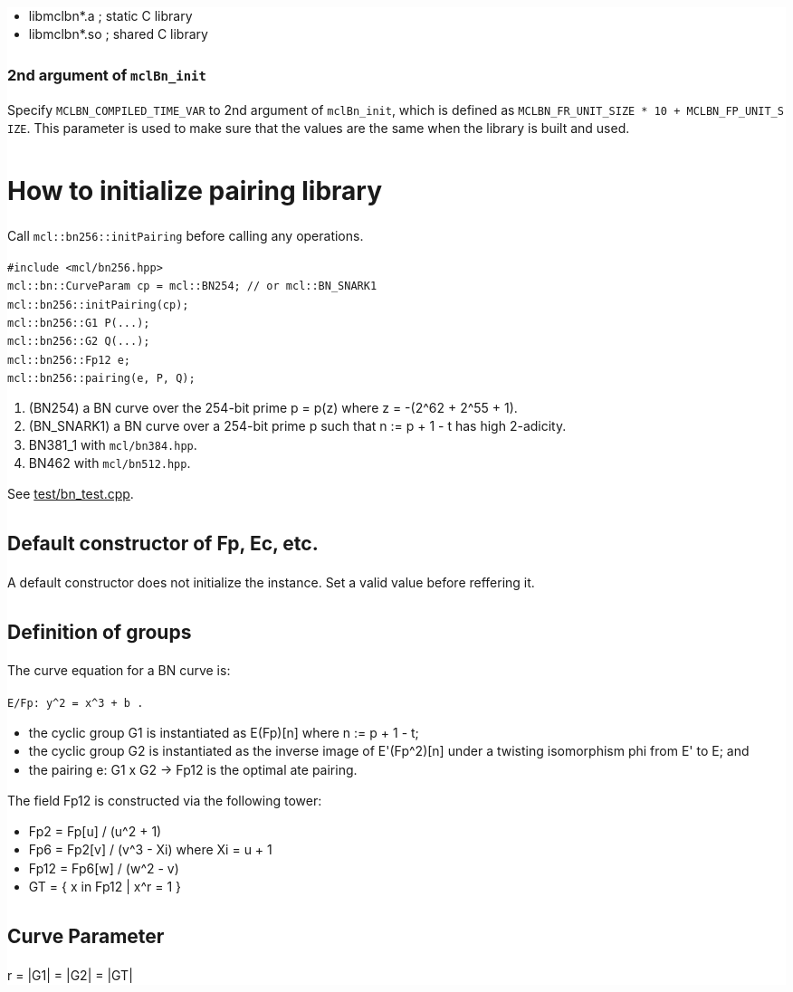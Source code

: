 
* libmclbn*.a ; static C library
* libmclbn*.so ; shared C library

### 2nd argument of `mclBn_init`
Specify `MCLBN_COMPILED_TIME_VAR` to 2nd argument of `mclBn_init`, which
is defined as `MCLBN_FR_UNIT_SIZE * 10 + MCLBN_FP_UNIT_SIZE`.
This parameter is used to make sure that the values are the same when the library is built and used.

# How to initialize pairing library
Call `mcl::bn256::initPairing` before calling any operations.
```
#include <mcl/bn256.hpp>
mcl::bn::CurveParam cp = mcl::BN254; // or mcl::BN_SNARK1
mcl::bn256::initPairing(cp);
mcl::bn256::G1 P(...);
mcl::bn256::G2 Q(...);
mcl::bn256::Fp12 e;
mcl::bn256::pairing(e, P, Q);
```
1. (BN254) a BN curve over the 254-bit prime p = p(z) where z = -(2^62 + 2^55 + 1).
2. (BN_SNARK1) a BN curve over a 254-bit prime p such that n := p + 1 - t has high 2-adicity.
3. BN381_1 with `mcl/bn384.hpp`.
4. BN462 with `mcl/bn512.hpp`.

See [test/bn_test.cpp](https://github.com/herumi/mcl/blob/master/test/bn_test.cpp).

## Default constructor of Fp, Ec, etc.
A default constructor does not initialize the instance.
Set a valid value before reffering it.

## Definition of groups

The curve equation for a BN curve is:

	E/Fp: y^2 = x^3 + b .

* the cyclic group G1 is instantiated as E(Fp)[n] where n := p + 1 - t;
* the cyclic group G2 is instantiated as the inverse image of E'(Fp^2)[n] under a twisting isomorphism phi from E' to E; and
* the pairing e: G1 x G2 -> Fp12 is the optimal ate pairing.

The field Fp12 is constructed via the following tower:

* Fp2 = Fp[u] / (u^2 + 1)
* Fp6 = Fp2[v] / (v^3 - Xi) where Xi = u + 1
* Fp12 = Fp6[w] / (w^2 - v)
* GT = { x in Fp12 | x^r = 1 }

## Curve Parameter
r = |G1| = |G2| = |GT|
